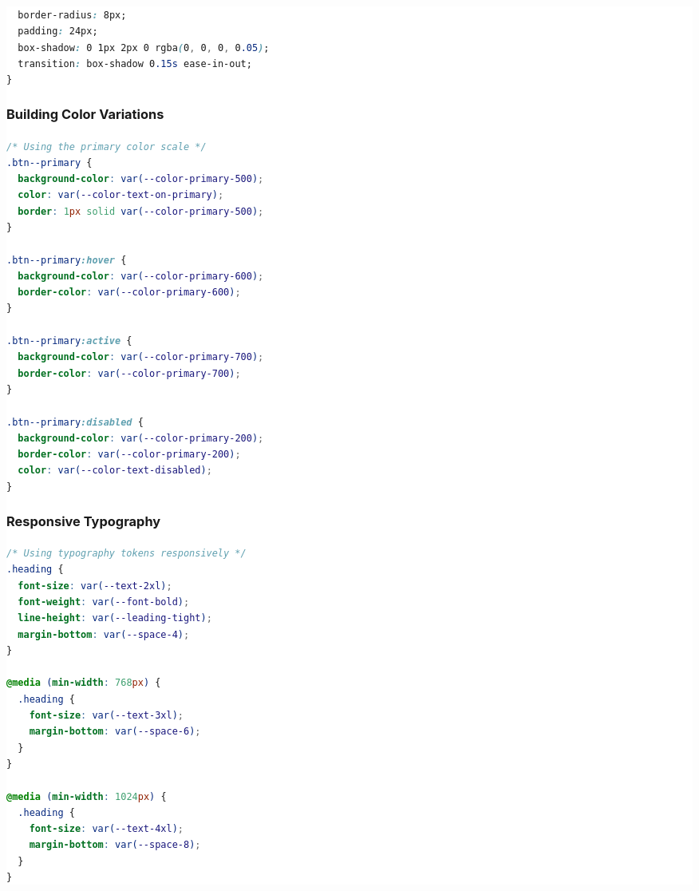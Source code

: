 ```css
  border-radius: 8px;
  padding: 24px;
  box-shadow: 0 1px 2px 0 rgba(0, 0, 0, 0.05);
  transition: box-shadow 0.15s ease-in-out;
}
```

### Building Color Variations

```css
/* Using the primary color scale */
.btn--primary {
  background-color: var(--color-primary-500);
  color: var(--color-text-on-primary);
  border: 1px solid var(--color-primary-500);
}

.btn--primary:hover {
  background-color: var(--color-primary-600);
  border-color: var(--color-primary-600);
}

.btn--primary:active {
  background-color: var(--color-primary-700);
  border-color: var(--color-primary-700);
}

.btn--primary:disabled {
  background-color: var(--color-primary-200);
  border-color: var(--color-primary-200);
  color: var(--color-text-disabled);
}
```

### Responsive Typography

```css
/* Using typography tokens responsively */
.heading {
  font-size: var(--text-2xl);
  font-weight: var(--font-bold);
  line-height: var(--leading-tight);
  margin-bottom: var(--space-4);
}

@media (min-width: 768px) {
  .heading {
    font-size: var(--text-3xl);
    margin-bottom: var(--space-6);
  }
}

@media (min-width: 1024px) {
  .heading {
    font-size: var(--text-4xl);
    margin-bottom: var(--space-8);
  }
}
```
